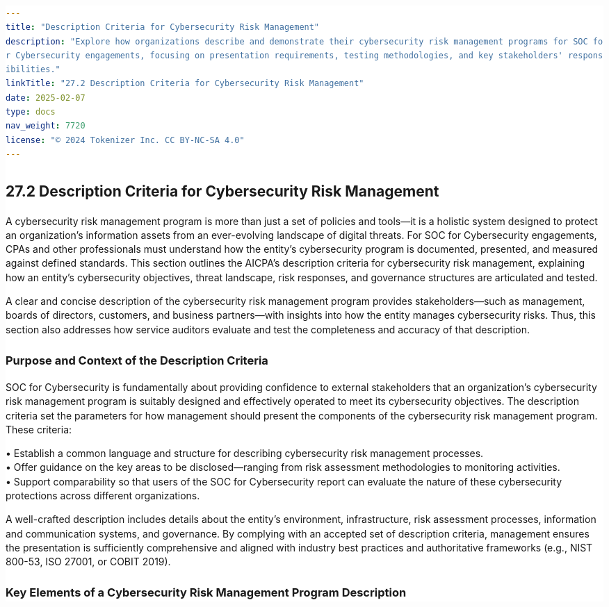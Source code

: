 ```yaml
---
title: "Description Criteria for Cybersecurity Risk Management"
description: "Explore how organizations describe and demonstrate their cybersecurity risk management programs for SOC for Cybersecurity engagements, focusing on presentation requirements, testing methodologies, and key stakeholders' responsibilities."
linkTitle: "27.2 Description Criteria for Cybersecurity Risk Management"
date: 2025-02-07
type: docs
nav_weight: 7720
license: "© 2024 Tokenizer Inc. CC BY-NC-SA 4.0"
---
```


## 27.2 Description Criteria for Cybersecurity Risk Management

A cybersecurity risk management program is more than just a set of policies and tools—it is a holistic system designed to protect an organization’s information assets from an ever-evolving landscape of digital threats. For SOC for Cybersecurity engagements, CPAs and other professionals must understand how the entity’s cybersecurity program is documented, presented, and measured against defined standards. This section outlines the AICPA’s description criteria for cybersecurity risk management, explaining how an entity’s cybersecurity objectives, threat landscape, risk responses, and governance structures are articulated and tested.

A clear and concise description of the cybersecurity risk management program provides stakeholders—such as management, boards of directors, customers, and business partners—with insights into how the entity manages cybersecurity risks. Thus, this section also addresses how service auditors evaluate and test the completeness and accuracy of that description.

  
### Purpose and Context of the Description Criteria

SOC for Cybersecurity is fundamentally about providing confidence to external stakeholders that an organization’s cybersecurity risk management program is suitably designed and effectively operated to meet its cybersecurity objectives. The description criteria set the parameters for how management should present the components of the cybersecurity risk management program. These criteria:

• Establish a common language and structure for describing cybersecurity risk management processes.  
• Offer guidance on the key areas to be disclosed—ranging from risk assessment methodologies to monitoring activities.  
• Support comparability so that users of the SOC for Cybersecurity report can evaluate the nature of these cybersecurity protections across different organizations. 

A well-crafted description includes details about the entity’s environment, infrastructure, risk assessment processes, information and communication systems, and governance. By complying with an accepted set of description criteria, management ensures the presentation is sufficiently comprehensive and aligned with industry best practices and authoritative frameworks (e.g., NIST 800-53, ISO 27001, or COBIT 2019).

  
### Key Elements of a Cybersecurity Risk Management Program Description
